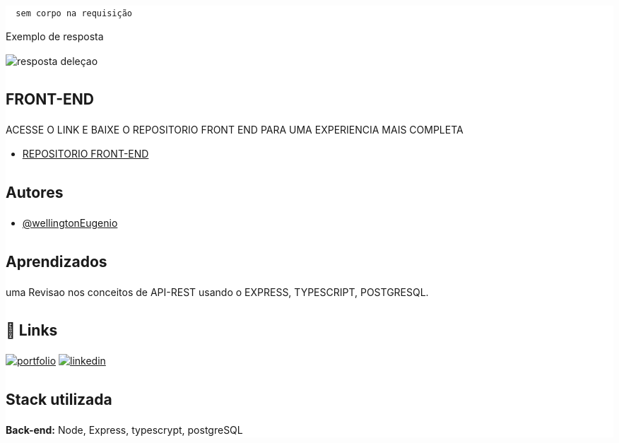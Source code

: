 ```http
  sem corpo na requisição
```

Exemplo de resposta 

![resposta deleçao](https://github.com/grupo-projeto-final-m5/api_images/blob/main/img/apiContatos/deleteResponse.png)


## FRONT-END

ACESSE O LINK E BAIXE O REPOSITORIO FRONT END PARA UMA EXPERIENCIA MAIS COMPLETA

- [REPOSITORIO FRONT-END](https://github.com/wellinton-eugenio/contact-book)

## Autores

- [@wellingtonEugenio](https://www.github.com/wellinton-eugenio)


## Aprendizados

uma Revisao nos conceitos de API-REST usando o EXPRESS, TYPESCRIPT, POSTGRESQL.


## 🔗 Links
[![portfolio](https://img.shields.io/badge/my_portfolio-000?style=for-the-badge&logo=ko-fi&logoColor=white)](http://wellington-portifolio.vercel.app/)
[![linkedin](https://img.shields.io/badge/linkedin-0A66C2?style=for-the-badge&logo=linkedin&logoColor=white)](https://www.linkedin.com/in/wellington-depaula)



## Stack utilizada

**Back-end:** Node, Express, typescrypt, postgreSQL
